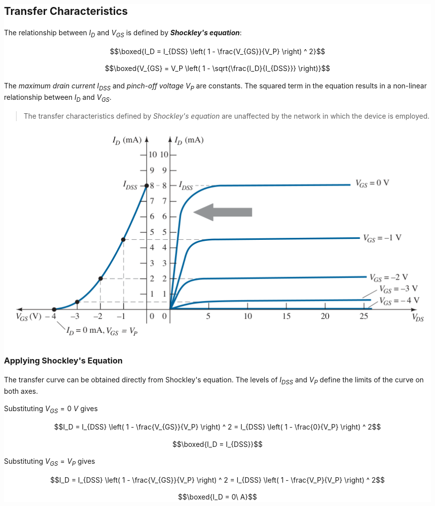 ## Transfer Characteristics

The relationship between $I_D$ and $V_{GS}$ is defined by ***Shockley's equation***:

$$\boxed{I_D = I_{DSS} \left( 1 - \frac{V_{GS}}{V_P} \right) ^ 2}$$

$$\boxed{V_{GS} = V_P \left( 1 - \sqrt{\frac{I_D}{I_{DSS}}} \right)}$$

The *maximum drain current* $I_{DSS}$ and *pinch-off voltage* $V_P$ are constants. The squared term in the equation results in a non-linear relationship between $I_D$ and $V_{GS}$.

> The transfer characteristics defined by *Shockley's equation* are unaffected by the network in which the device is employed.

![](./media/n-channel-jfet-transfer-curve.png)

### Applying Shockley's Equation

The transfer curve can be obtained directly from Shockley's equation. The levels of $I_{DSS}$ and $V_P$ define the limits of the curve on both axes.

Substituting $V_{GS} = 0\ V$ gives

$$I_D = I_{DSS} \left( 1 - \frac{V_{GS}}{V_P} \right) ^ 2 = I_{DSS} \left( 1 - \frac{0}{V_P} \right) ^ 2$$

$$\boxed{I_D = I_{DSS}}$$

Substituting $V_{GS} = V_P$ gives

$$I_D = I_{DSS} \left( 1 - \frac{V_{GS}}{V_P} \right) ^ 2 = I_{DSS} \left( 1 - \frac{V_P}{V_P} \right) ^ 2$$

$$\boxed{I_D = 0\ A}$$
